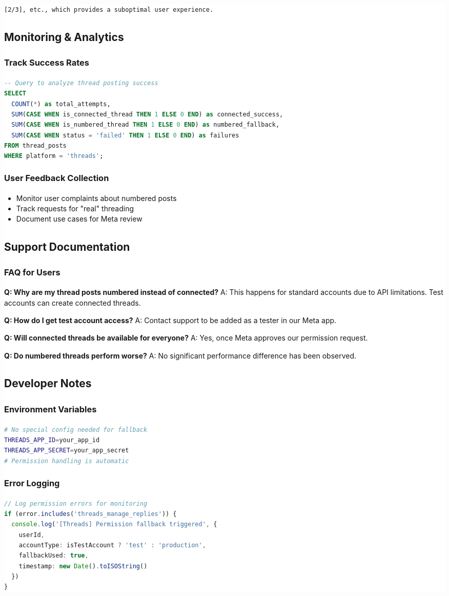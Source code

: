 ```
[2/3], etc., which provides a suboptimal user experience.
```

## Monitoring & Analytics

### Track Success Rates
```sql
-- Query to analyze thread posting success
SELECT 
  COUNT(*) as total_attempts,
  SUM(CASE WHEN is_connected_thread THEN 1 ELSE 0 END) as connected_success,
  SUM(CASE WHEN is_numbered_thread THEN 1 ELSE 0 END) as numbered_fallback,
  SUM(CASE WHEN status = 'failed' THEN 1 ELSE 0 END) as failures
FROM thread_posts
WHERE platform = 'threads';
```

### User Feedback Collection
- Monitor user complaints about numbered posts
- Track requests for "real" threading
- Document use cases for Meta review

## Support Documentation

### FAQ for Users

**Q: Why are my thread posts numbered instead of connected?**
A: This happens for standard accounts due to API limitations. Test accounts can create connected threads.

**Q: How do I get test account access?**
A: Contact support to be added as a tester in our Meta app.

**Q: Will connected threads be available for everyone?**
A: Yes, once Meta approves our permission request.

**Q: Do numbered threads perform worse?**
A: No significant performance difference has been observed.

## Developer Notes

### Environment Variables
```bash
# No special config needed for fallback
THREADS_APP_ID=your_app_id
THREADS_APP_SECRET=your_app_secret
# Permission handling is automatic
```

### Error Logging
```typescript
// Log permission errors for monitoring
if (error.includes('threads_manage_replies')) {
  console.log('[Threads] Permission fallback triggered', {
    userId,
    accountType: isTestAccount ? 'test' : 'production',
    fallbackUsed: true,
    timestamp: new Date().toISOString()
  })
}
```
